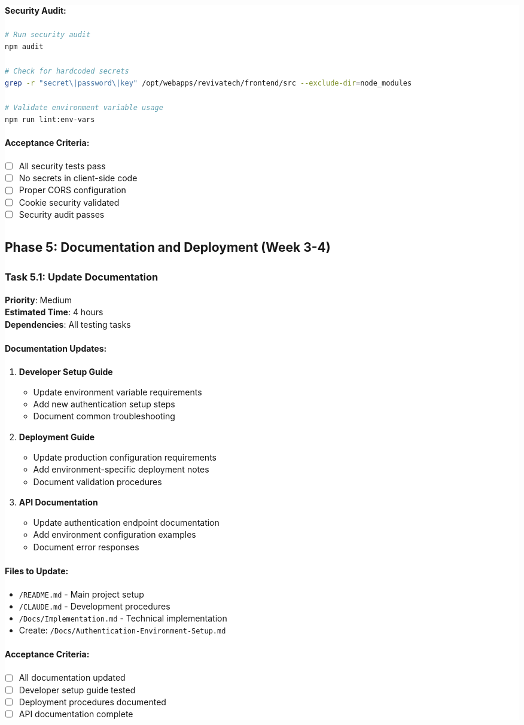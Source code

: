 #### Security Audit:
```bash
# Run security audit
npm audit

# Check for hardcoded secrets
grep -r "secret\|password\|key" /opt/webapps/revivatech/frontend/src --exclude-dir=node_modules

# Validate environment variable usage
npm run lint:env-vars
```

#### Acceptance Criteria:
- [ ] All security tests pass
- [ ] No secrets in client-side code
- [ ] Proper CORS configuration
- [ ] Cookie security validated
- [ ] Security audit passes

## Phase 5: Documentation and Deployment (Week 3-4)

### Task 5.1: Update Documentation
**Priority**: Medium  
**Estimated Time**: 4 hours  
**Dependencies**: All testing tasks

#### Documentation Updates:
1. **Developer Setup Guide**
   - Update environment variable requirements
   - Add new authentication setup steps
   - Document common troubleshooting

2. **Deployment Guide**
   - Update production configuration requirements
   - Add environment-specific deployment notes
   - Document validation procedures

3. **API Documentation**
   - Update authentication endpoint documentation
   - Add environment configuration examples
   - Document error responses

#### Files to Update:
- `/README.md` - Main project setup
- `/CLAUDE.md` - Development procedures
- `/Docs/Implementation.md` - Technical implementation
- Create: `/Docs/Authentication-Environment-Setup.md`

#### Acceptance Criteria:
- [ ] All documentation updated
- [ ] Developer setup guide tested
- [ ] Deployment procedures documented
- [ ] API documentation complete
